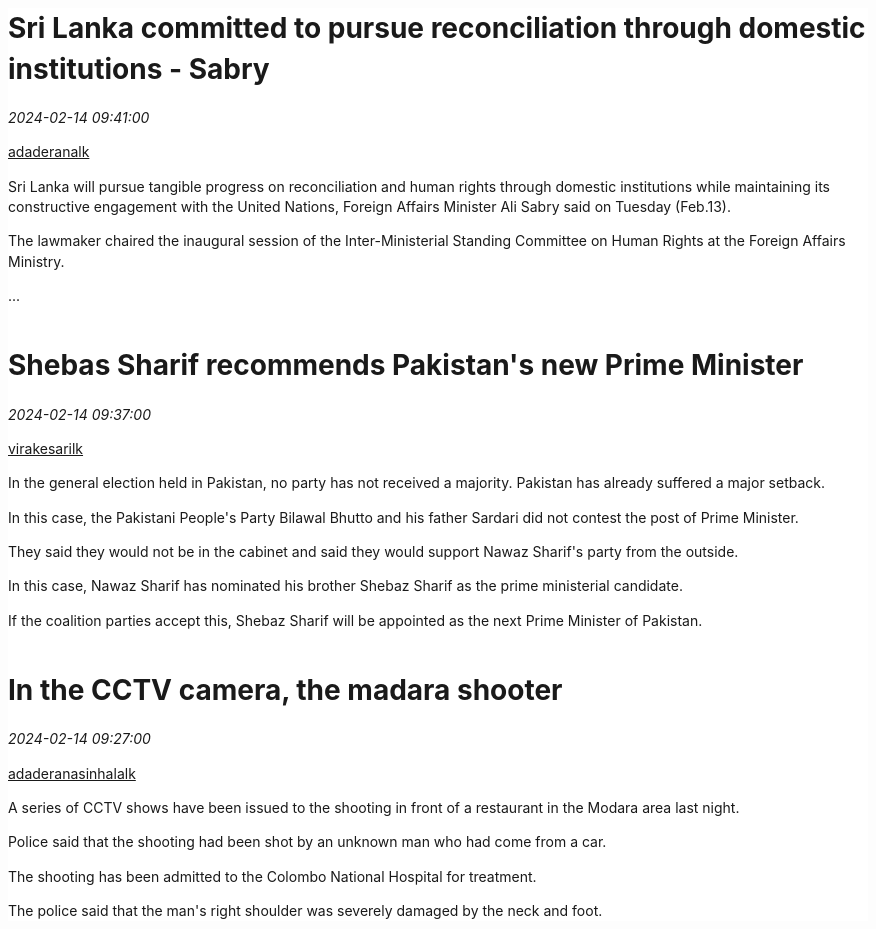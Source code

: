 

# Sri Lanka committed to pursue reconciliation through domestic institutions - Sabry

*2024-02-14 09:41:00*

[adaderanalk](https://www.adaderana.lk/news/97251/sri-lanka-committed-to-pursue-reconciliation-through-domestic-institutions-sabry)

Sri Lanka will pursue tangible progress on reconciliation and human rights through domestic institutions while maintaining its constructive engagement with the United Nations, Foreign Affairs Minister Ali Sabry said on Tuesday (Feb.13).

The lawmaker chaired the inaugural session of the Inter-Ministerial Standing Committee on Human Rights at the Foreign Affairs Ministry.

...



# Shebas Sharif recommends Pakistan's new Prime Minister

*2024-02-14 09:37:00*

[virakesarilk](https://www.virakesari.lk/article/176320)

In the general election held in Pakistan, no party has not received a majority. Pakistan has already suffered a major setback.

In this case, the Pakistani People's Party Bilawal Bhutto and his father Sardari did not contest the post of Prime Minister.

They said they would not be in the cabinet and said they would support Nawaz Sharif's party from the outside.

In this case, Nawaz Sharif has nominated his brother Shebaz Sharif as the prime ministerial candidate.

If the coalition parties accept this, Shebaz Sharif will be appointed as the next Prime Minister of Pakistan.



# In the CCTV camera, the madara shooter

*2024-02-14 09:27:00*

[adaderanasinhalalk](http://sinhala.adaderana.lk/news/193354)

A series of CCTV shows have been issued to the shooting in front of a restaurant in the Modara area last night.

Police said that the shooting had been shot by an unknown man who had come from a car.

The shooting has been admitted to the Colombo National Hospital for treatment.

The police said that the man's right shoulder was severely damaged by the neck and foot.
